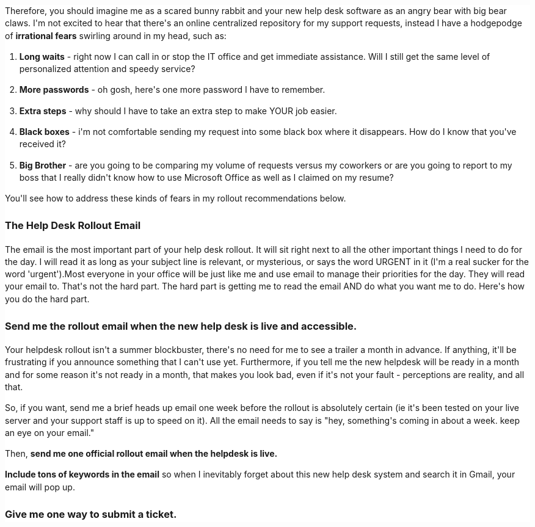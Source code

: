 Therefore, you should imagine me as a scared bunny rabbit and your new help desk software as an angry bear with big bear claws. I'm not excited to hear that there's an online centralized repository for my support requests, instead I have a hodgepodge of **irrational fears** swirling around in my head, such as:



 	
  1. **Long waits** - right now I can call in or stop the IT office and get immediate assistance. Will I still get the same level of personalized attention and speedy service?

 	
  2. **More passwords** - oh gosh, here's one more password I have to remember.

 	
  3. **Extra steps** - why should I have to take an extra step to make YOUR job easier.

 	
  4. **Black boxes** - i'm not comfortable sending my request into some black box where it disappears. How do I know that you've received it?

 	
  5. **Big Brother** - are you going to be comparing my volume of requests versus my coworkers or are you going to report to my boss that I really didn't know how to use Microsoft Office as well as I claimed on my resume?


You'll see how to address these kinds of fears in my rollout recommendations below.


### The Help Desk Rollout Email


The email is the most important part of your help desk rollout. It will sit right next to all the other important things I need to do for the day. I will read it as long as your subject line is relevant, or mysterious, or says the word URGENT in it (I'm a real sucker for the word 'urgent').Most everyone in your office will be just like me and use email to manage their priorities for the day. They will read your email to. That's not the hard part. The hard part is getting me to read the email AND do what you want me to do. Here's how you do the hard part.


### Send me the rollout email when the new help desk is live and accessible.


Your helpdesk rollout isn't a summer blockbuster, there's no need for me to see a trailer a month in advance. If anything, it'll be frustrating if you announce something that I can't use yet. Furthermore, if you tell me the new helpdesk will be ready in a month and for some reason it's not ready in a month, that makes you look bad, even if it's not your fault - perceptions are reality, and all that.

So, if you want, send me a brief heads up email one week before the rollout is absolutely certain (ie it's been tested on your live server and your support staff is up to speed on it). All the email needs to say is "hey, something's coming in about a week. keep an eye on your email."

Then, **send me one official rollout email when the helpdesk is live.**

**Include tons of keywords in the email** so when I inevitably forget about this new help desk system and search it in Gmail, your email will pop up.


### Give me one way to submit a ticket.
